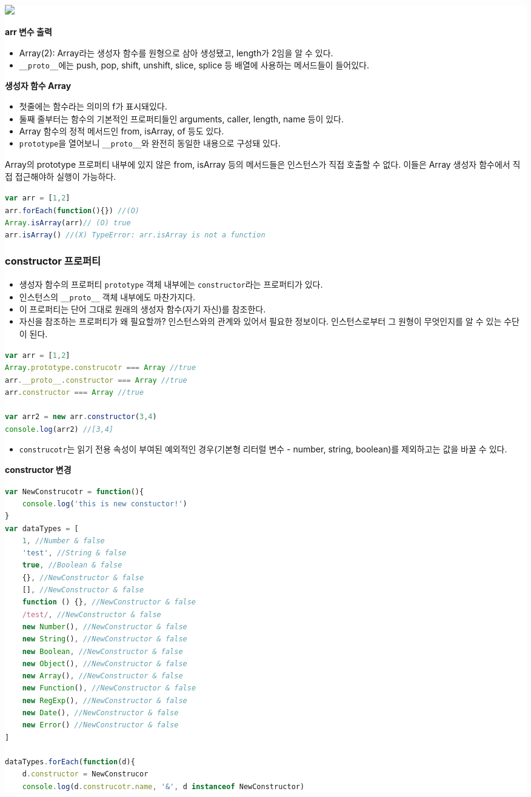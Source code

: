 ![](https://images.velog.io/images/annie1004619/post/9ca77c10-4612-40e3-b7f8-32037a662d20/image.png)

**arr 변수 출력**
- Array(2): Array라는 생성자 함수를 원형으로 삼아 생성됐고, length가 2임을 알 수 있다. 
- `__proto__`에는 push, pop, shift, unshift, slice, splice 등 배열에 사용하는 메서드들이 들어있다. 

**생성자 함수 Array**
- 첫줄에는 함수라는 의미의 f가 표시돼있다.
- 둘째 줄부터는 함수의 기본적인 프로퍼티들인 arguments, caller, length, name 등이 있다.
- Array 함수의 정적 메서드인 from, isArray, of 등도 있다. 
- `prototype`을 열어보니 `__proto__`와 완전히 동일한 내용으로 구성돼 있다.

Array의 prototype 프로퍼티 내부에 있지 않은 from, isArray 등의 메서드들은 인스턴스가 직접 호출할 수 없다. 이들은 Array 생성자 함수에서 직접 접근해야하 실행이 가능하다. 

```js
var arr = [1,2]
arr.forEach(function(){}) //(O)
Array.isArray(arr)// (O) true
arr.isArray() //(X) TypeError: arr.isArray is not a function
```

### constructor 프로퍼티
- 생성자 함수의 프로퍼티 `prototype` 객체 내부에는 `constructor`라는 프로퍼티가 있다. 
- 인스턴스의 `__proto__` 객체 내부에도 마찬가지다. 
- 이 프로퍼티는 단어 그대로 원래의 생성자 함수(자기 자신)를 참조한다. 
- 자신을 참조하는 프로퍼티가 왜 필요할까? 인스턴스와의 관계와 있어서 필요한 정보이다. 인스턴스로부터 그 원형이 무엇인지를 알 수 있는 수단이 된다. 

```js
var arr = [1,2]
Array.prototype.construcotr === Array //true
arr.__proto__.constructor === Array //true
arr.constructor === Array //true

var arr2 = new arr.constructor(3,4)
console.log(arr2) //[3,4]
```
- `construcotr`는 읽기 전용 속성이 부여된 예외적인 경우(기본형 리터럴 변수 - number, string, boolean)를 제외하고는 값을 바꿀 수 있다. 

**constructor 변경**
```js
var NewConstrucotr = function(){
    console.log('this is new constuctor!')
}
var dataTypes = [
    1, //Number & false
    'test', //String & false
    true, //Boolean & false
    {}, //NewConstructor & false
    [], //NewConstructor & false
    function () {}, //NewConstructor & false
    /test/, //NewConstructor & false
    new Number(), //NewConstructor & false
    new String(), //NewConstructor & false
    new Boolean, //NewConstructor & false
    new Object(), //NewConstructor & false
    new Array(), //NewConstructor & false
    new Function(), //NewConstructor & false
    new RegExp(), //NewConstructor & false
    new Date(), //NewConstructor & false
    new Error() //NewConstructor & false
]

dataTypes.forEach(function(d){
    d.constructor = NewConstrucor
    console.log(d.construcotr.name, '&', d instanceof NewConstructor)
```